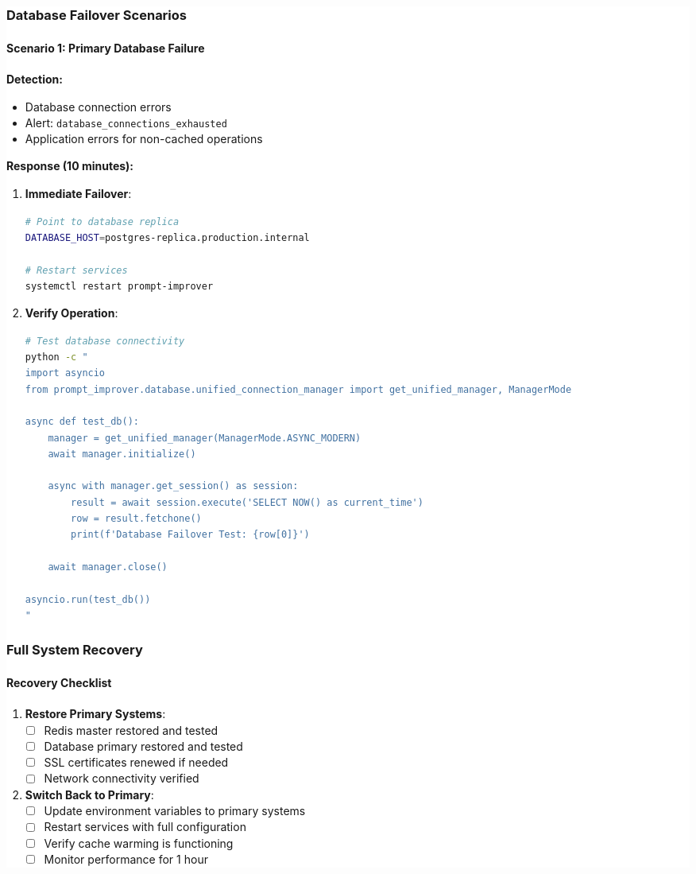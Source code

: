 ### **Database Failover Scenarios**

#### **Scenario 1: Primary Database Failure**

**Detection:**
- Database connection errors
- Alert: `database_connections_exhausted` 
- Application errors for non-cached operations

**Response (10 minutes):**
1. **Immediate Failover**:
   ```bash
   # Point to database replica
   DATABASE_HOST=postgres-replica.production.internal
   
   # Restart services
   systemctl restart prompt-improver
   ```

2. **Verify Operation**:
   ```bash
   # Test database connectivity
   python -c "
   import asyncio
   from prompt_improver.database.unified_connection_manager import get_unified_manager, ManagerMode
   
   async def test_db():
       manager = get_unified_manager(ManagerMode.ASYNC_MODERN)
       await manager.initialize()
       
       async with manager.get_session() as session:
           result = await session.execute('SELECT NOW() as current_time')
           row = result.fetchone()
           print(f'Database Failover Test: {row[0]}')
       
       await manager.close()
   
   asyncio.run(test_db())
   "
   ```

### **Full System Recovery**

#### **Recovery Checklist**
1. **Restore Primary Systems**:
   - [ ] Redis master restored and tested
   - [ ] Database primary restored and tested  
   - [ ] SSL certificates renewed if needed
   - [ ] Network connectivity verified

2. **Switch Back to Primary**:
   - [ ] Update environment variables to primary systems
   - [ ] Restart services with full configuration
   - [ ] Verify cache warming is functioning
   - [ ] Monitor performance for 1 hour
